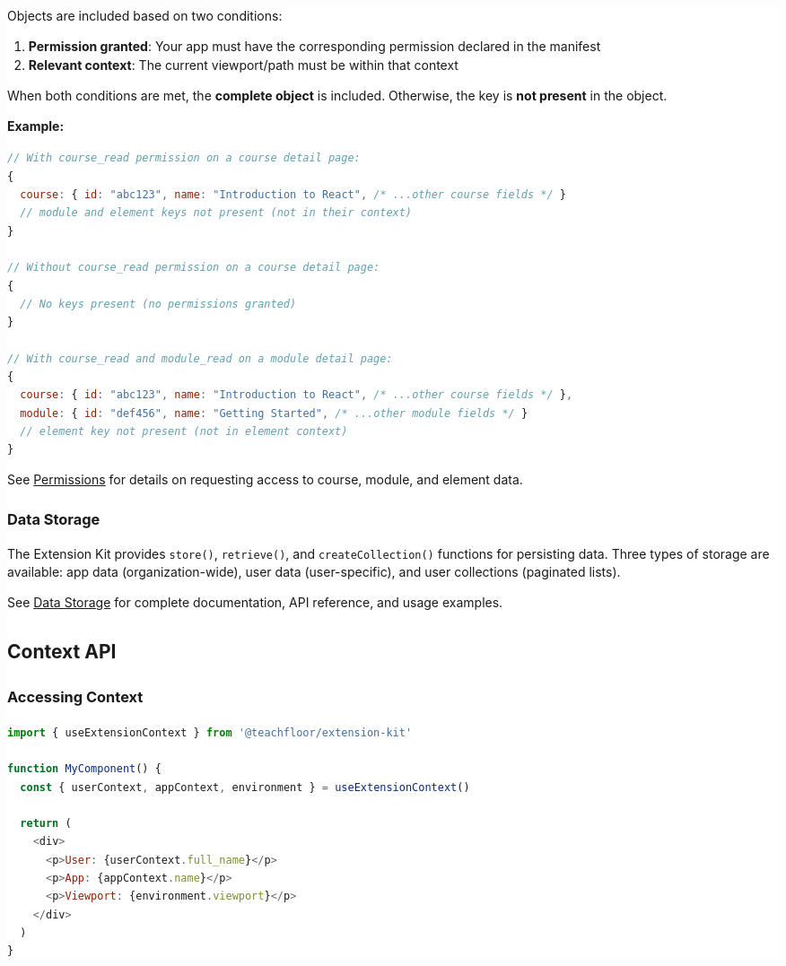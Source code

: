 Objects are included based on two conditions:
1. **Permission granted**: Your app must have the corresponding permission declared in the manifest
2. **Relevant context**: The current viewport/path must be within that context

When both conditions are met, the **complete object** is included. Otherwise, the key is **not present** in the object.

**Example:**
```javascript
// With course_read permission on a course detail page:
{
  course: { id: "abc123", name: "Introduction to React", /* ...other course fields */ }
  // module and element keys not present (not in their context)
}

// Without course_read permission on a course detail page:
{
  // No keys present (no permissions granted)
}

// With course_read and module_read on a module detail page:
{
  course: { id: "abc123", name: "Introduction to React", /* ...other course fields */ },
  module: { id: "def456", name: "Getting Started", /* ...other module fields */ }
  // element key not present (not in element context)
}
```

See [Permissions](./08-permissions.md) for details on requesting access to course, module, and element data.

### Data Storage

The Extension Kit provides `store()`, `retrieve()`, and `createCollection()` functions for persisting data. Three types of storage are available: app data (organization-wide), user data (user-specific), and user collections (paginated lists).

See [Data Storage](./07-data-storage.md) for complete documentation, API reference, and usage examples.

## Context API

### Accessing Context

```javascript
import { useExtensionContext } from '@teachfloor/extension-kit'

function MyComponent() {
  const { userContext, appContext, environment } = useExtensionContext()

  return (
    <div>
      <p>User: {userContext.full_name}</p>
      <p>App: {appContext.name}</p>
      <p>Viewport: {environment.viewport}</p>
    </div>
  )
}
```
